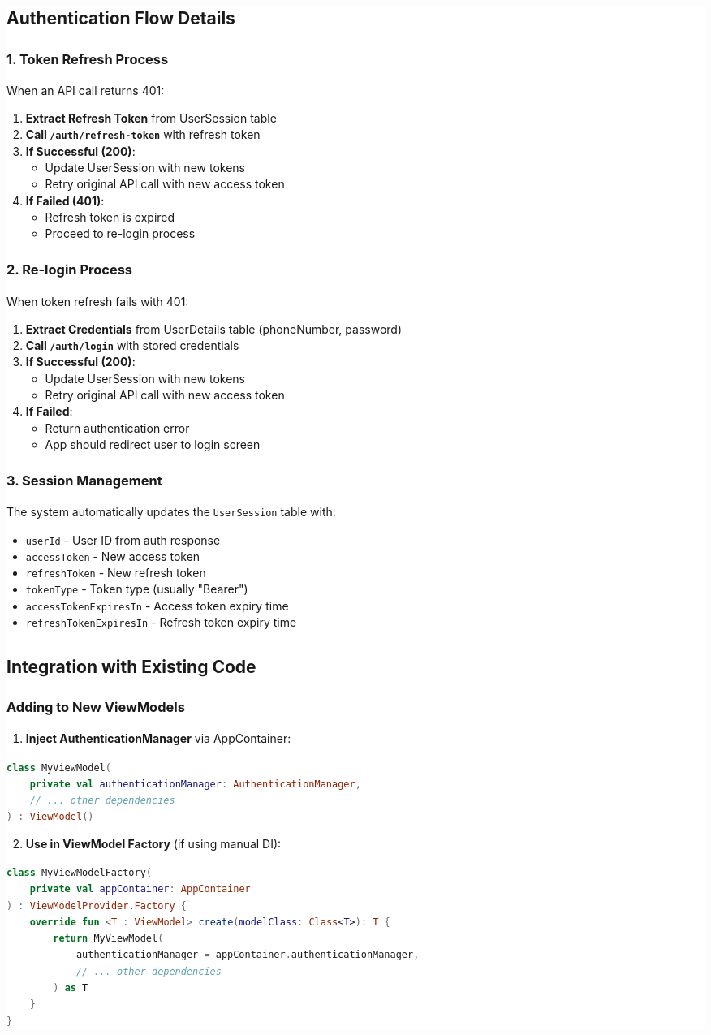 ## Authentication Flow Details

### 1. Token Refresh Process

When an API call returns 401:

1. **Extract Refresh Token** from UserSession table
2. **Call `/auth/refresh-token`** with refresh token
3. **If Successful (200)**:
   - Update UserSession with new tokens
   - Retry original API call with new access token
4. **If Failed (401)**:
   - Refresh token is expired
   - Proceed to re-login process

### 2. Re-login Process

When token refresh fails with 401:

1. **Extract Credentials** from UserDetails table (phoneNumber, password)
2. **Call `/auth/login`** with stored credentials
3. **If Successful (200)**:
   - Update UserSession with new tokens
   - Retry original API call with new access token
4. **If Failed**:
   - Return authentication error
   - App should redirect user to login screen

### 3. Session Management

The system automatically updates the `UserSession` table with:
- `userId` - User ID from auth response
- `accessToken` - New access token
- `refreshToken` - New refresh token
- `tokenType` - Token type (usually "Bearer")
- `accessTokenExpiresIn` - Access token expiry time
- `refreshTokenExpiresIn` - Refresh token expiry time

## Integration with Existing Code

### Adding to New ViewModels

1. **Inject AuthenticationManager** via AppContainer:
```kotlin
class MyViewModel(
    private val authenticationManager: AuthenticationManager,
    // ... other dependencies
) : ViewModel()
```

2. **Use in ViewModel Factory** (if using manual DI):
```kotlin
class MyViewModelFactory(
    private val appContainer: AppContainer
) : ViewModelProvider.Factory {
    override fun <T : ViewModel> create(modelClass: Class<T>): T {
        return MyViewModel(
            authenticationManager = appContainer.authenticationManager,
            // ... other dependencies
        ) as T
    }
}
```

